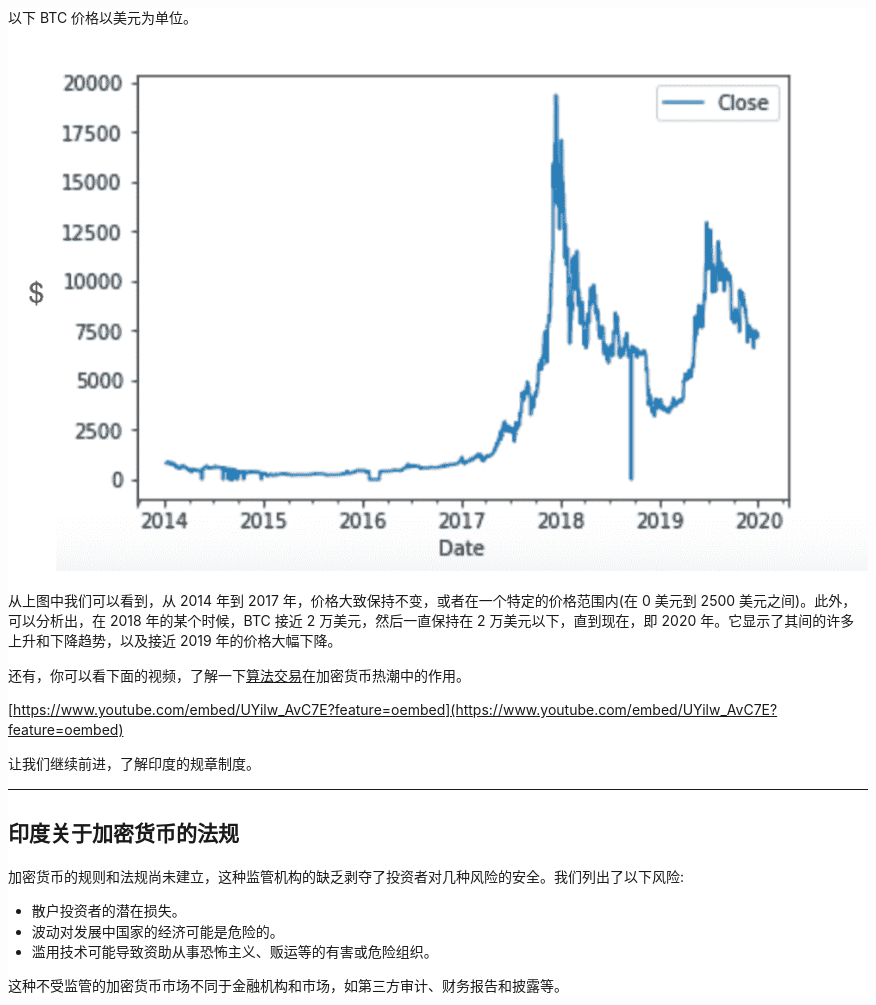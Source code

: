 以下 BTC 价格以美元为单位。

![](img/29a106ae21a05d5b8d33e247a400f43f.png)

从上图中我们可以看到，从 2014 年到 2017 年，价格大致保持不变，或者在一个特定的价格范围内(在 0 美元到 2500 美元之间)。此外，可以分析出，在 2018 年的某个时候，BTC 接近 2 万美元，然后一直保持在 2 万美元以下，直到现在，即 2020 年。它显示了其间的许多上升和下降趋势，以及接近 2019 年的价格大幅下降。

还有，你可以看下面的视频，了解一下[算法交易](https://quantra.quantinsti.com/glossary/Algorithmic-trading)在加密货币热潮中的作用。



[https://www.youtube.com/embed/UYilw_AvC7E?feature=oembed](https://www.youtube.com/embed/UYilw_AvC7E?feature=oembed)



让我们继续前进，了解印度的规章制度。

* * *

## **印度关于加密货币的法规**

加密货币的规则和法规尚未建立，这种监管机构的缺乏剥夺了投资者对几种风险的安全。我们列出了以下风险:

*   散户投资者的潜在损失。
*   波动对发展中国家的经济可能是危险的。
*   滥用技术可能导致资助从事恐怖主义、贩运等的有害或危险组织。

这种不受监管的加密货币市场不同于金融机构和市场，如第三方审计、财务报告和披露等。

